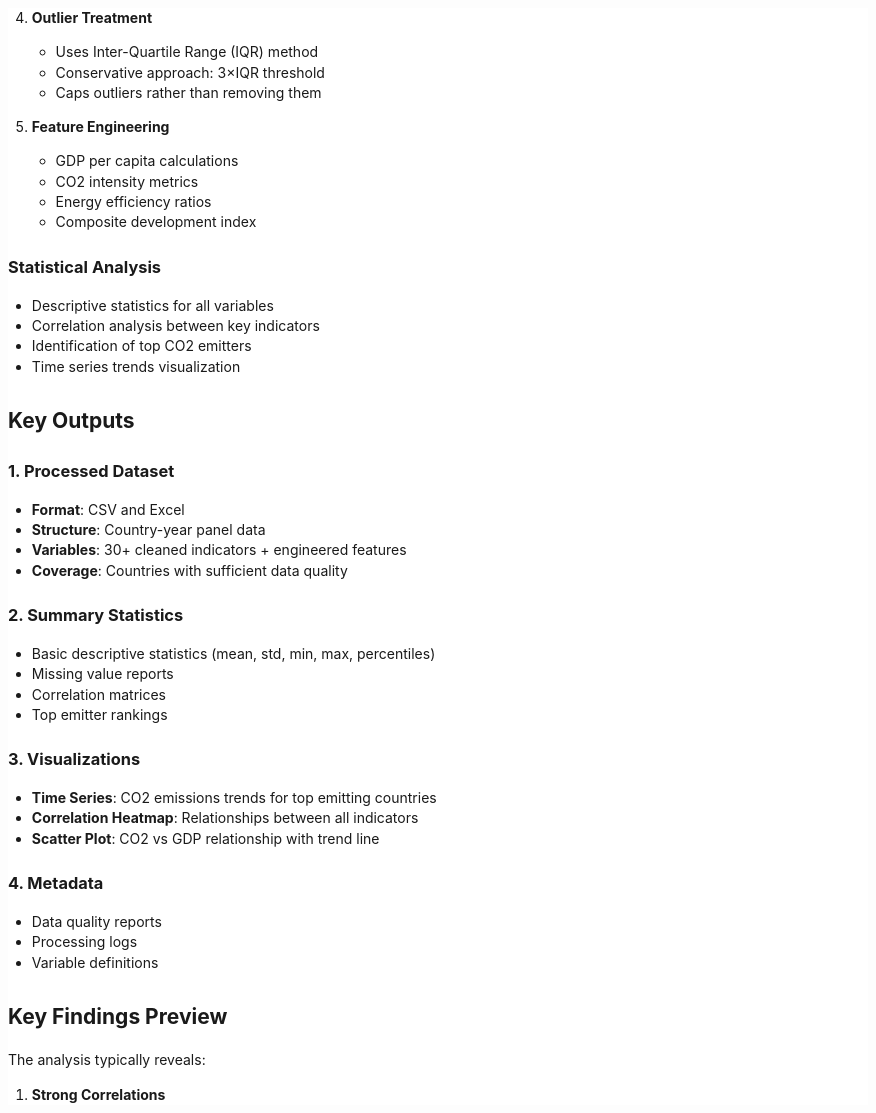 4. **Outlier Treatment**

   - Uses Inter-Quartile Range (IQR) method
   - Conservative approach: 3×IQR threshold
   - Caps outliers rather than removing them

5. **Feature Engineering**
   - GDP per capita calculations
   - CO2 intensity metrics
   - Energy efficiency ratios
   - Composite development index

### Statistical Analysis

- Descriptive statistics for all variables
- Correlation analysis between key indicators
- Identification of top CO2 emitters
- Time series trends visualization

## Key Outputs

### 1. Processed Dataset

- **Format**: CSV and Excel
- **Structure**: Country-year panel data
- **Variables**: 30+ cleaned indicators + engineered features
- **Coverage**: Countries with sufficient data quality

### 2. Summary Statistics

- Basic descriptive statistics (mean, std, min, max, percentiles)
- Missing value reports
- Correlation matrices
- Top emitter rankings

### 3. Visualizations

- **Time Series**: CO2 emissions trends for top emitting countries
- **Correlation Heatmap**: Relationships between all indicators
- **Scatter Plot**: CO2 vs GDP relationship with trend line

### 4. Metadata

- Data quality reports
- Processing logs
- Variable definitions

## Key Findings Preview

The analysis typically reveals:

1. **Strong Correlations**
